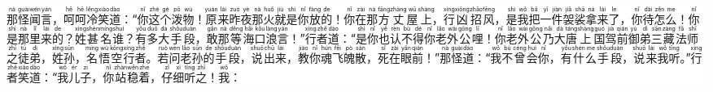 <ruby>那<rt>nà</rt></ruby><ruby>怪<rt>guài</rt></ruby><ruby>闻<rt>wén</rt></ruby><ruby>言<rt>yán</rt></ruby>，<ruby>呵<rt>hē</rt></ruby><ruby>呵<rt>hē</rt></ruby><ruby>冷<rt>lěng</rt></ruby><ruby>笑<rt>xiào</rt></ruby><ruby>道<rt>dào</rt></ruby>：“<ruby>你<rt>nǐ</rt></ruby><ruby>这<rt>zhè</rt></ruby><ruby>个<rt>gè</rt></ruby><ruby>泼<rt>pō</rt></ruby><ruby>物<rt>wù</rt></ruby>！<ruby>原<rt>yuán</rt></ruby><ruby>来<rt>lái</rt></ruby><ruby>昨<rt>zuó</rt></ruby><ruby>夜<rt>yè</rt></ruby><ruby>那<rt>nà</rt></ruby><ruby>火<rt>huǒ</rt></ruby><ruby>就<rt>jiù</rt></ruby><ruby>是<rt>shì</rt></ruby><ruby>你<rt>nǐ</rt></ruby><ruby>放<rt>fàng</rt></ruby><ruby>的<rt>de</rt></ruby>！<ruby>你<rt>nǐ</rt></ruby><ruby>在<rt>zài</rt></ruby><ruby>那<rt>nà</rt></ruby><ruby>方<rt>fāng</rt></ruby><ruby>丈<rt>zhàng</rt></ruby><ruby>屋<rt>wū</rt></ruby><ruby>上<rt>shàng</rt></ruby>，<ruby>行<rt>xíng</rt></ruby><ruby>凶<rt>xiōng</rt></ruby><ruby>招<rt>zhāo</rt></ruby><ruby>风<rt>fēng</rt></ruby>，<ruby>是<rt>shì</rt></ruby><ruby>我<rt>wǒ</rt></ruby><ruby>把<rt>bǎ</rt></ruby><ruby>一<rt>yī</rt></ruby><ruby>件<rt>jiàn</rt></ruby><ruby>袈<rt>jiā</rt></ruby><ruby>裟<rt>shā</rt></ruby><ruby>拿<rt>ná</rt></ruby><ruby>来<rt>lái</rt></ruby><ruby>了<rt>le</rt></ruby>，<ruby>你<rt>nǐ</rt></ruby><ruby>待<rt>dài</rt></ruby><ruby>怎<rt>zěn</rt></ruby><ruby>么<rt>me</rt></ruby>！<ruby>你<rt>nǐ</rt></ruby><ruby>是<rt>shì</rt></ruby><ruby>那<rt>nà</rt></ruby><ruby>里<rt>lǐ</rt></ruby><ruby>来<rt>lái</rt></ruby><ruby>的<rt>de</rt></ruby>？<ruby>姓<rt>xìng</rt></ruby><ruby>甚<rt>shèn</rt></ruby><ruby>名<rt>míng</rt></ruby><ruby>谁<rt>shuí</rt></ruby>？<ruby>有<rt>yǒu</rt></ruby><ruby>多<rt>duō</rt></ruby><ruby>大<rt>dà</rt></ruby><ruby>手<rt>shǒu</rt></ruby><ruby>段<rt>duàn</rt></ruby>，<ruby>敢<rt>gǎn</rt></ruby><ruby>那<rt>nà</rt></ruby><ruby>等<rt>děng</rt></ruby><ruby>海<rt>hǎi</rt></ruby><ruby>口<rt>kǒu</rt></ruby><ruby>浪<rt>làng</rt></ruby><ruby>言<rt>yán</rt></ruby>！”<ruby>行<rt>xíng</rt></ruby><ruby>者<rt>zhě</rt></ruby><ruby>道<rt>dào</rt></ruby>：“<ruby>是<rt>shì</rt></ruby><ruby>你<rt>nǐ</rt></ruby><ruby>也<rt>yě</rt></ruby><ruby>认<rt>rèn</rt></ruby><ruby>不<rt>bù</rt></ruby><ruby>得<rt>dé</rt></ruby><ruby>你<rt>nǐ</rt></ruby><ruby>老<rt>lǎo</rt></ruby><ruby>外<rt>wài</rt></ruby><ruby>公<rt>gōng</rt></ruby><ruby>哩<rt>lī</rt></ruby>！<ruby>你<rt>nǐ</rt></ruby><ruby>老<rt>lǎo</rt></ruby><ruby>外<rt>wài</rt></ruby><ruby>公<rt>gōng</rt></ruby><ruby>乃<rt>nǎi</rt></ruby><ruby>大<rt>dà</rt></ruby><ruby>唐<rt>táng</rt></ruby><ruby>上<rt>shàng</rt></ruby><ruby>国<rt>guó</rt></ruby><ruby>驾<rt>jià</rt></ruby><ruby>前<rt>qián</rt></ruby><ruby>御<rt>yù</rt></ruby><ruby>弟<rt>dì</rt></ruby><ruby>三<rt>sān</rt></ruby><ruby>藏<rt>zàng</rt></ruby><ruby>法<rt>fǎ</rt></ruby><ruby>师<rt>shī</rt></ruby><ruby>之<rt>zhī</rt></ruby><ruby>徒<rt>tú</rt></ruby><ruby>弟<rt>dì</rt></ruby>，<ruby>姓<rt>xìng</rt></ruby><ruby>孙<rt>sūn</rt></ruby>，<ruby>名<rt>míng</rt></ruby><ruby>悟<rt>wù</rt></ruby><ruby>空<rt>kōng</rt></ruby><ruby>行<rt>xíng</rt></ruby><ruby>者<rt>zhě</rt></ruby>。<ruby>若<rt>ruò</rt></ruby><ruby>问<rt>wèn</rt></ruby><ruby>老<rt>lǎo</rt></ruby><ruby>孙<rt>sūn</rt></ruby><ruby>的<rt>de</rt></ruby><ruby>手<rt>shǒu</rt></ruby><ruby>段<rt>duàn</rt></ruby>，<ruby>说<rt>shuō</rt></ruby><ruby>出<rt>chū</rt></ruby><ruby>来<rt>lái</rt></ruby>，<ruby>教<rt>jiào</rt></ruby><ruby>你<rt>nǐ</rt></ruby><ruby>魂<rt>hún</rt></ruby><ruby>飞<rt>fēi</rt></ruby><ruby>魄<rt>pò</rt></ruby><ruby>散<rt>sàn</rt></ruby>，<ruby>死<rt>sǐ</rt></ruby><ruby>在<rt>zài</rt></ruby><ruby>眼<rt>yǎn</rt></ruby><ruby>前<rt>qián</rt></ruby>！”<ruby>那<rt>nà</rt></ruby><ruby>怪<rt>guài</rt></ruby><ruby>道<rt>dào</rt></ruby>：“<ruby>我<rt>wǒ</rt></ruby><ruby>不<rt>bù</rt></ruby><ruby>曾<rt>céng</rt></ruby><ruby>会<rt>huì</rt></ruby><ruby>你<rt>nǐ</rt></ruby>，<ruby>有<rt>yǒu</rt></ruby><ruby>什<rt>shén</rt></ruby><ruby>么<rt>me</rt></ruby><ruby>手<rt>shǒu</rt></ruby><ruby>段<rt>duàn</rt></ruby>，<ruby>说<rt>shuō</rt></ruby><ruby>来<rt>lái</rt></ruby><ruby>我<rt>wǒ</rt></ruby><ruby>听<rt>tīng</rt></ruby>。”<ruby>行<rt>xíng</rt></ruby><ruby>者<rt>zhě</rt></ruby><ruby>笑<rt>xiào</rt></ruby><ruby>道<rt>dào</rt></ruby>：“<ruby>我<rt>wǒ</rt></ruby><ruby>儿<rt>ér</rt></ruby><ruby>子<rt>zi</rt></ruby>，<ruby>你<rt>nǐ</rt></ruby><ruby>站<rt>zhàn</rt></ruby><ruby>稳<rt>wěn</rt></ruby><ruby>着<rt>zhe</rt></ruby>，<ruby>仔<rt>zǐ</rt></ruby><ruby>细<rt>xì</rt></ruby><ruby>听<rt>tīng</rt></ruby><ruby>之<rt>zhī</rt></ruby>！<ruby>我<rt>wǒ</rt></ruby>：

